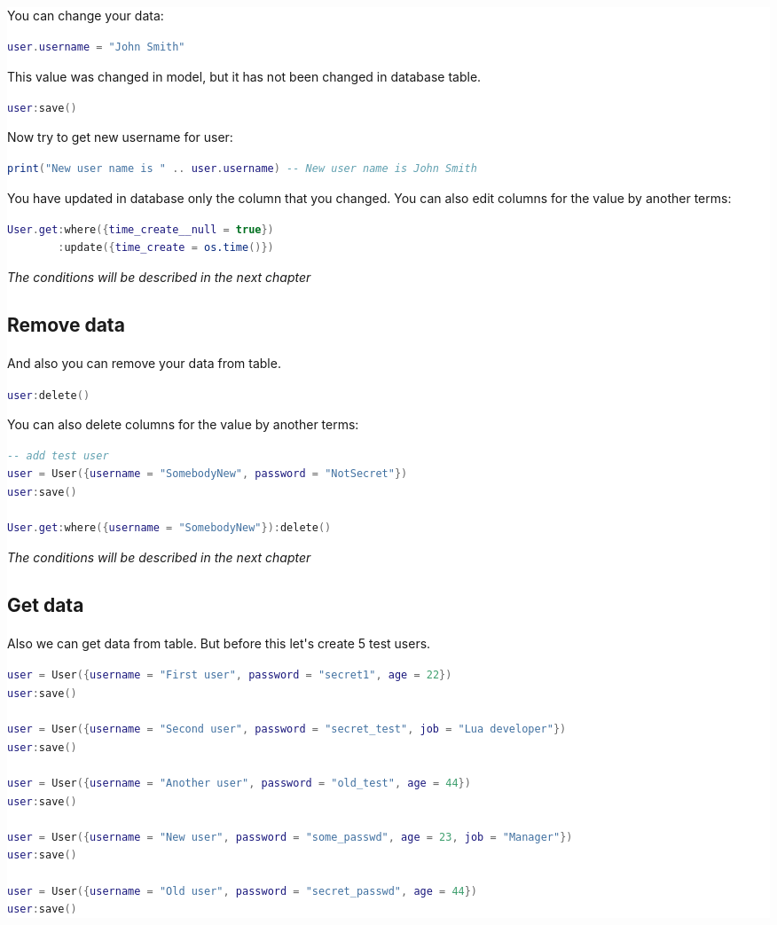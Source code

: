 You can change your data:


```lua
user.username = "John Smith"
```

This value was changed in model, but it has not been changed in database table.


```lua
user:save()
```

Now try to get new username for user:


```lua
print("New user name is " .. user.username) -- New user name is John Smith
```

You have updated in database only the column that you changed.
You can also edit columns for the value by another terms:


```lua
User.get:where({time_create__null = true})
        :update({time_create = os.time()})
```

*The conditions will be described in the next chapter*

## Remove data ##

And also you can remove your data from table.


```lua
user:delete()
```

You can also delete columns for the value by another terms:


```lua
-- add test user
user = User({username = "SomebodyNew", password = "NotSecret"})
user:save()

User.get:where({username = "SomebodyNew"}):delete()
```

*The conditions will be described in the next chapter*

## Get data ##

Also we can get data from table. But before this let's create 5 test users.


```lua
user = User({username = "First user", password = "secret1", age = 22})
user:save()

user = User({username = "Second user", password = "secret_test", job = "Lua developer"})
user:save()

user = User({username = "Another user", password = "old_test", age = 44})
user:save()

user = User({username = "New user", password = "some_passwd", age = 23, job = "Manager"})
user:save()

user = User({username = "Old user", password = "secret_passwd", age = 44})
user:save()
```